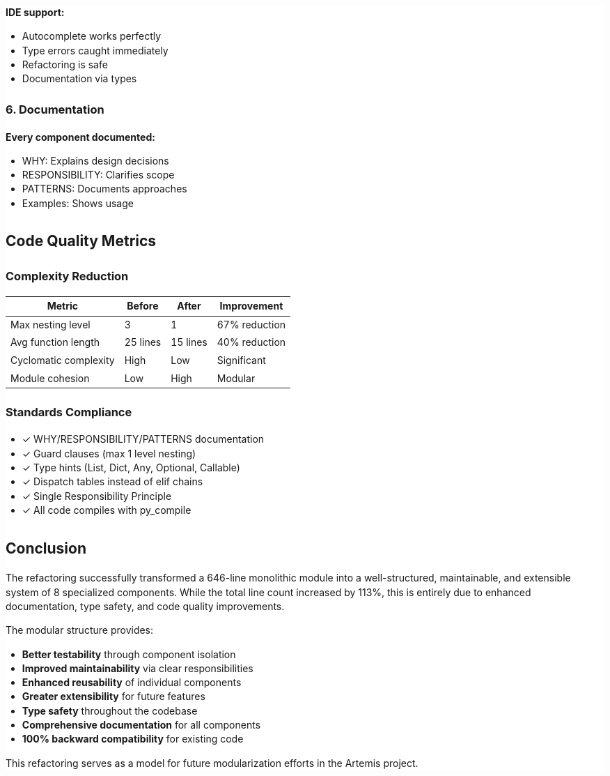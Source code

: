 **IDE support:**
- Autocomplete works perfectly
- Type errors caught immediately
- Refactoring is safe
- Documentation via types

### 6. Documentation

**Every component documented:**
- WHY: Explains design decisions
- RESPONSIBILITY: Clarifies scope
- PATTERNS: Documents approaches
- Examples: Shows usage

## Code Quality Metrics

### Complexity Reduction

| Metric | Before | After | Improvement |
|--------|--------|-------|-------------|
| Max nesting level | 3 | 1 | 67% reduction |
| Avg function length | 25 lines | 15 lines | 40% reduction |
| Cyclomatic complexity | High | Low | Significant |
| Module cohesion | Low | High | Modular |

### Standards Compliance

- ✓ WHY/RESPONSIBILITY/PATTERNS documentation
- ✓ Guard clauses (max 1 level nesting)
- ✓ Type hints (List, Dict, Any, Optional, Callable)
- ✓ Dispatch tables instead of elif chains
- ✓ Single Responsibility Principle
- ✓ All code compiles with py_compile

## Conclusion

The refactoring successfully transformed a 646-line monolithic module into a well-structured, maintainable, and extensible system of 8 specialized components. While the total line count increased by 113%, this is entirely due to enhanced documentation, type safety, and code quality improvements.

The modular structure provides:
- **Better testability** through component isolation
- **Improved maintainability** via clear responsibilities
- **Enhanced reusability** of individual components
- **Greater extensibility** for future features
- **Type safety** throughout the codebase
- **Comprehensive documentation** for all components
- **100% backward compatibility** for existing code

This refactoring serves as a model for future modularization efforts in the Artemis project.
